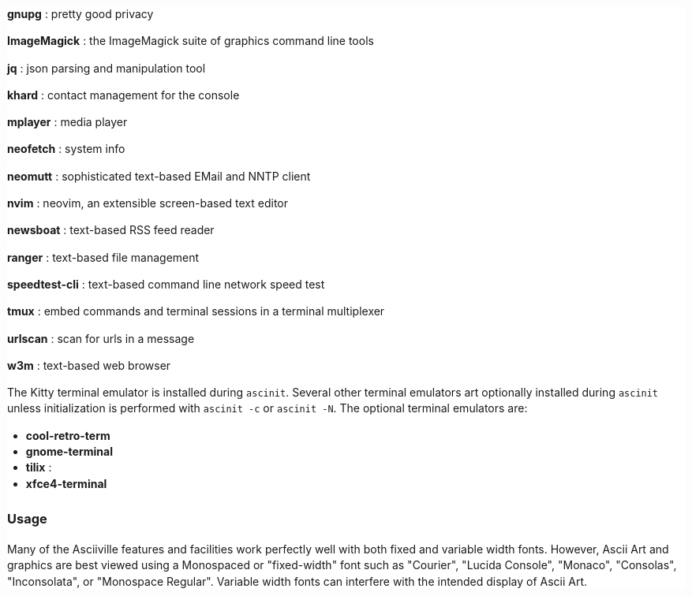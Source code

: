 **gnupg**
: pretty good privacy

**ImageMagick**
: the ImageMagick suite of graphics command line tools

**jq**
: json parsing and manipulation tool

**khard**
: contact management for the console

**mplayer**
: media player

**neofetch**
: system info

**neomutt**
: sophisticated text-based EMail and NNTP client

**nvim**
: neovim, an extensible screen-based text editor

**newsboat**
: text-based RSS feed reader

**ranger**
: text-based file management

**speedtest-cli**
: text-based command line network speed test

**tmux**
: embed commands and terminal sessions in a terminal multiplexer

**urlscan**
: scan for urls in a message

**w3m**
: text-based web browser

The Kitty terminal emulator is installed during `ascinit`. Several other
terminal emulators art optionally installed during `ascinit` unless
initialization is performed with `ascinit -c` or `ascinit -N`. The optional
terminal emulators are:

- **cool-retro-term**
- **gnome-terminal**
- **tilix** :
- **xfce4-terminal**

### Usage

Many of the Asciiville features and facilities work perfectly well with
both fixed and variable width fonts. However, Ascii Art and graphics are
best viewed using a Monospaced or "fixed-width" font such as "Courier",
"Lucida Console", "Monaco", "Consolas", "Inconsolata", or "Monospace Regular".
Variable width fonts can interfere with the intended display of Ascii Art.
